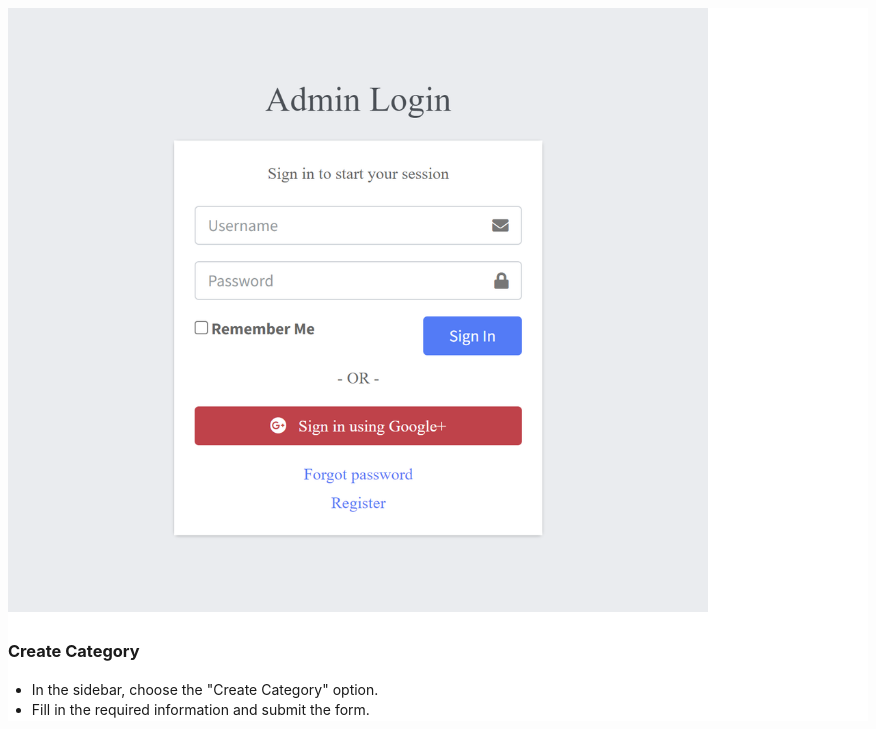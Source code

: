 <img src="images\login.png" width="700" alt="Login Page">

### Create Category

- In the sidebar, choose the "Create Category" option.
- Fill in the required information and submit the form.
